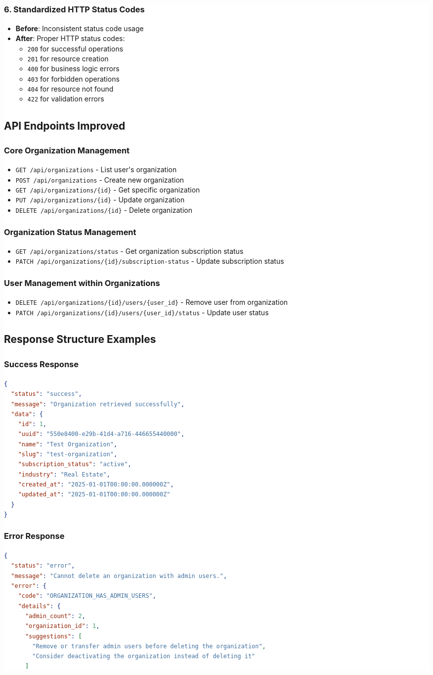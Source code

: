 ### 6. **Standardized HTTP Status Codes**
- **Before**: Inconsistent status code usage
- **After**: Proper HTTP status codes:
  - `200` for successful operations
  - `201` for resource creation
  - `400` for business logic errors
  - `403` for forbidden operations
  - `404` for resource not found
  - `422` for validation errors

## API Endpoints Improved

### Core Organization Management
- `GET /api/organizations` - List user's organization
- `POST /api/organizations` - Create new organization
- `GET /api/organizations/{id}` - Get specific organization
- `PUT /api/organizations/{id}` - Update organization
- `DELETE /api/organizations/{id}` - Delete organization

### Organization Status Management
- `GET /api/organizations/status` - Get organization subscription status
- `PATCH /api/organizations/{id}/subscription-status` - Update subscription status

### User Management within Organizations
- `DELETE /api/organizations/{id}/users/{user_id}` - Remove user from organization
- `PATCH /api/organizations/{id}/users/{user_id}/status` - Update user status

## Response Structure Examples

### Success Response
```json
{
  "status": "success",
  "message": "Organization retrieved successfully",
  "data": {
    "id": 1,
    "uuid": "550e8400-e29b-41d4-a716-446655440000",
    "name": "Test Organization",
    "slug": "test-organization",
    "subscription_status": "active",
    "industry": "Real Estate",
    "created_at": "2025-01-01T00:00:00.000000Z",
    "updated_at": "2025-01-01T00:00:00.000000Z"
  }
}
```

### Error Response
```json
{
  "status": "error",
  "message": "Cannot delete an organization with admin users.",
  "error": {
    "code": "ORGANIZATION_HAS_ADMIN_USERS",
    "details": {
      "admin_count": 2,
      "organization_id": 1,
      "suggestions": [
        "Remove or transfer admin users before deleting the organization",
        "Consider deactivating the organization instead of deleting it"
      ]
```